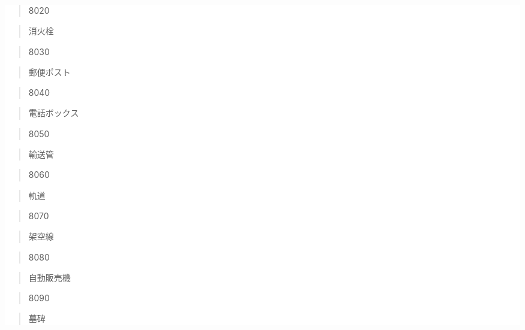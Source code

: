 </blockquote></td>
</tr>
<tr class="odd">
<td><blockquote>
<p>8020</p>
</blockquote></td>
<td><blockquote>
<p>消火栓</p>
</blockquote></td>
</tr>
<tr class="even">
<td><blockquote>
<p>8030</p>
</blockquote></td>
<td><blockquote>
<p>郵便ポスト</p>
</blockquote></td>
</tr>
<tr class="odd">
<td><blockquote>
<p>8040</p>
</blockquote></td>
<td><blockquote>
<p>電話ボックス</p>
</blockquote></td>
</tr>
<tr class="even">
<td><blockquote>
<p>8050</p>
</blockquote></td>
<td><blockquote>
<p>輸送管</p>
</blockquote></td>
</tr>
<tr class="odd">
<td><blockquote>
<p>8060</p>
</blockquote></td>
<td><blockquote>
<p>軌道</p>
</blockquote></td>
</tr>
<tr class="even">
<td><blockquote>
<p>8070</p>
</blockquote></td>
<td><blockquote>
<p>架空線</p>
</blockquote></td>
</tr>
<tr class="odd">
<td><blockquote>
<p>8080</p>
</blockquote></td>
<td><blockquote>
<p>自動販売機</p>
</blockquote></td>
</tr>
<tr class="even">
<td><blockquote>
<p>8090</p>
</blockquote></td>
<td><blockquote>
<p>墓碑</p>